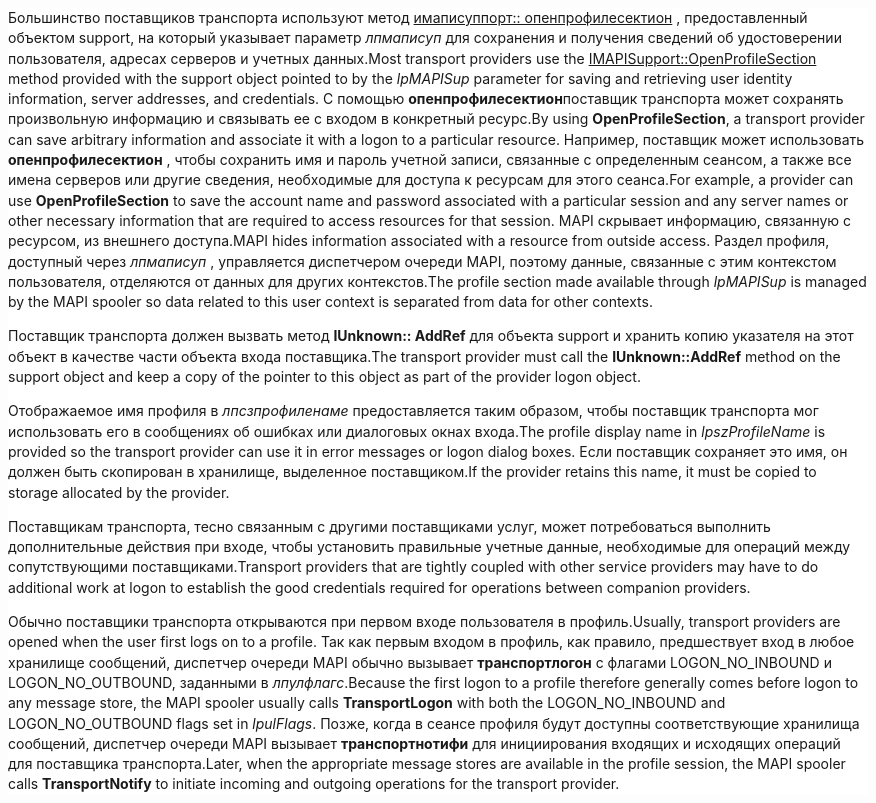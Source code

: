 <span data-ttu-id="ea001-147">Большинство поставщиков транспорта используют метод [имаписуппорт:: опенпрофилесектион](imapisupport-openprofilesection.md) , предоставленный объектом support, на который указывает параметр _лпмаписуп_ для сохранения и получения сведений об удостоверении пользователя, адресах серверов и учетных данных.</span><span class="sxs-lookup"><span data-stu-id="ea001-147">Most transport providers use the [IMAPISupport::OpenProfileSection](imapisupport-openprofilesection.md) method provided with the support object pointed to by the  _lpMAPISup_ parameter for saving and retrieving user identity information, server addresses, and credentials.</span></span> <span data-ttu-id="ea001-148">С помощью **опенпрофилесектион**поставщик транспорта может сохранять произвольную информацию и связывать ее с входом в конкретный ресурс.</span><span class="sxs-lookup"><span data-stu-id="ea001-148">By using **OpenProfileSection**, a transport provider can save arbitrary information and associate it with a logon to a particular resource.</span></span> <span data-ttu-id="ea001-149">Например, поставщик может использовать **опенпрофилесектион** , чтобы сохранить имя и пароль учетной записи, связанные с определенным сеансом, а также все имена серверов или другие сведения, необходимые для доступа к ресурсам для этого сеанса.</span><span class="sxs-lookup"><span data-stu-id="ea001-149">For example, a provider can use **OpenProfileSection** to save the account name and password associated with a particular session and any server names or other necessary information that are required to access resources for that session.</span></span> <span data-ttu-id="ea001-150">MAPI скрывает информацию, связанную с ресурсом, из внешнего доступа.</span><span class="sxs-lookup"><span data-stu-id="ea001-150">MAPI hides information associated with a resource from outside access.</span></span> <span data-ttu-id="ea001-151">Раздел профиля, доступный через _лпмаписуп_ , управляется диспетчером очереди MAPI, поэтому данные, связанные с этим контекстом пользователя, отделяются от данных для других контекстов.</span><span class="sxs-lookup"><span data-stu-id="ea001-151">The profile section made available through  _lpMAPISup_ is managed by the MAPI spooler so data related to this user context is separated from data for other contexts.</span></span> 
  
<span data-ttu-id="ea001-152">Поставщик транспорта должен вызвать метод **IUnknown:: AddRef** для объекта support и хранить копию указателя на этот объект в качестве части объекта входа поставщика.</span><span class="sxs-lookup"><span data-stu-id="ea001-152">The transport provider must call the **IUnknown::AddRef** method on the support object and keep a copy of the pointer to this object as part of the provider logon object.</span></span> 
  
<span data-ttu-id="ea001-153">Отображаемое имя профиля в _лпсзпрофиленаме_ предоставляется таким образом, чтобы поставщик транспорта мог использовать его в сообщениях об ошибках или диалоговых окнах входа.</span><span class="sxs-lookup"><span data-stu-id="ea001-153">The profile display name in  _lpszProfileName_ is provided so the transport provider can use it in error messages or logon dialog boxes.</span></span> <span data-ttu-id="ea001-154">Если поставщик сохраняет это имя, он должен быть скопирован в хранилище, выделенное поставщиком.</span><span class="sxs-lookup"><span data-stu-id="ea001-154">If the provider retains this name, it must be copied to storage allocated by the provider.</span></span> 
  
<span data-ttu-id="ea001-155">Поставщикам транспорта, тесно связанным с другими поставщиками услуг, может потребоваться выполнить дополнительные действия при входе, чтобы установить правильные учетные данные, необходимые для операций между сопутствующими поставщиками.</span><span class="sxs-lookup"><span data-stu-id="ea001-155">Transport providers that are tightly coupled with other service providers may have to do additional work at logon to establish the good credentials required for operations between companion providers.</span></span>
  
<span data-ttu-id="ea001-156">Обычно поставщики транспорта открываются при первом входе пользователя в профиль.</span><span class="sxs-lookup"><span data-stu-id="ea001-156">Usually, transport providers are opened when the user first logs on to a profile.</span></span> <span data-ttu-id="ea001-157">Так как первым входом в профиль, как правило, предшествует вход в любое хранилище сообщений, диспетчер очереди MAPI обычно вызывает **транспортлогон** с флагами LOGON_NO_INBOUND и LOGON_NO_OUTBOUND, заданными в _лпулфлагс_.</span><span class="sxs-lookup"><span data-stu-id="ea001-157">Because the first logon to a profile therefore generally comes before logon to any message store, the MAPI spooler usually calls **TransportLogon** with both the LOGON_NO_INBOUND and LOGON_NO_OUTBOUND flags set in  _lpulFlags_.</span></span> <span data-ttu-id="ea001-158">Позже, когда в сеансе профиля будут доступны соответствующие хранилища сообщений, диспетчер очереди MAPI вызывает **транспортнотифи** для инициирования входящих и исходящих операций для поставщика транспорта.</span><span class="sxs-lookup"><span data-stu-id="ea001-158">Later, when the appropriate message stores are available in the profile session, the MAPI spooler calls **TransportNotify** to initiate incoming and outgoing operations for the transport provider.</span></span> 
  